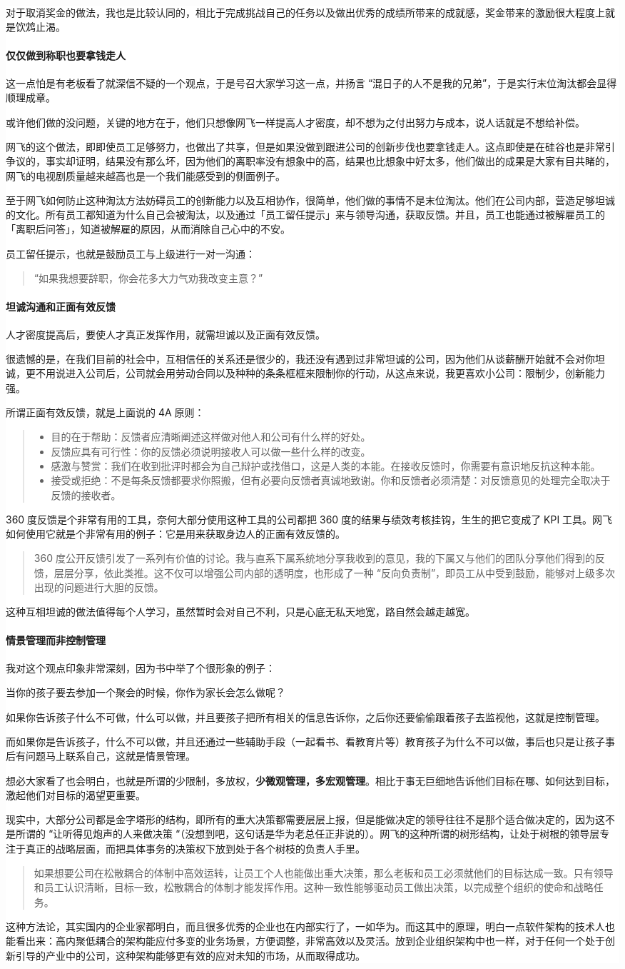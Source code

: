 对于取消奖金的做法，我也是比较认同的，相比于完成挑战自己的任务以及做出优秀的成绩所带来的成就感，奖金带来的激励很大程度上就是饮鸩止渴。

#### 仅仅做到称职也要拿钱走人

这一点怕是有老板看了就深信不疑的一个观点，于是号召大家学习这一点，并扬言 “混日子的人不是我的兄弟”，于是实行末位淘汰都会显得顺理成章。

或许他们做的没问题，关键的地方在于，他们只想像网飞一样提高人才密度，却不想为之付出努力与成本，说人话就是不想给补偿。

网飞的这个做法，即即使员工足够努力，也做出了共享，但是如果没做到跟进公司的创新步伐也要拿钱走人。这点即使是在硅谷也是非常引争议的，事实却证明，结果没有那么坏，因为他们的离职率没有想象中的高，结果也比想象中好太多，他们做出的成果是大家有目共睹的，网飞的电视剧质量越来越高也是一个我们能感受到的侧面例子。

至于网飞如何防止这种淘汰方法妨碍员工的创新能力以及互相协作，很简单，他们做的事情不是末位淘汰。他们在公司内部，营造足够坦诚的文化。所有员工都知道为什么自己会被淘汰，以及通过「员工留任提示」来与领导沟通，获取反馈。并且，员工也能通过被解雇员工的「离职后问答」，知道被解雇的原因，从而消除自己心中的不安。

员工留任提示，也就是鼓励员工与上级进行一对一沟通：

> “如果我想要辞职，你会花多大力气劝我改变主意？”

#### 坦诚沟通和正面有效反馈

人才密度提高后，要使人才真正发挥作用，就需坦诚以及正面有效反馈。

很遗憾的是，在我们目前的社会中，互相信任的关系还是很少的，我还没有遇到过非常坦诚的公司，因为他们从谈薪酬开始就不会对你坦诚，更不用说进入公司后，公司就会用劳动合同以及种种的条条框框来限制你的行动，从这点来说，我更喜欢小公司：限制少，创新能力强。

所谓正面有效反馈，就是上面说的 4A 原则：

> -   目的在于帮助：反馈者应清晰阐述这样做对他人和公司有什么样的好处。
> -   反馈应具有可行性：你的反馈必须说明接收人可以做一些什么样的改变。
> -   感激与赞赏：我们在收到批评时都会为自己辩护或找借口，这是人类的本能。在接收反馈时，你需要有意识地反抗这种本能。
> -   接受或拒绝：不是每条反馈都要求你照搬，但有必要向反馈者真诚地致谢。你和反馈者必须清楚：对反馈意见的处理完全取决于反馈的接收者。

360 度反馈是个非常有用的工具，奈何大部分使用这种工具的公司都把 360 度的结果与绩效考核挂钩，生生的把它变成了 KPI 工具。网飞如何使用它就是个非常有用的例子：它是用来获取身边人的正面有效反馈的。

> 360 度公开反馈引发了一系列有价值的讨论。我与直系下属系统地分享我收到的意见，我的下属又与他们的团队分享他们得到的反馈，层层分享，依此类推。这不仅可以增强公司内部的透明度，也形成了一种 “反向负责制”，即员工从中受到鼓励，能够对上级多次出现的问题进行大胆的反馈。

这种互相坦诚的做法值得每个人学习，虽然暂时会对自己不利，只是心底无私天地宽，路自然会越走越宽。

#### 情景管理而非控制管理

我对这个观点印象非常深刻，因为书中举了个很形象的例子：

当你的孩子要去参加一个聚会的时候，你作为家长会怎么做呢？

如果你告诉孩子什么不可做，什么可以做，并且要孩子把所有相关的信息告诉你，之后你还要偷偷跟着孩子去监视他，这就是控制管理。

而如果你是告诉孩子，什么不可以做，并且还通过一些辅助手段（一起看书、看教育片等）教育孩子为什么不可以做，事后也只是让孩子事后有问题马上联系自己，这就是情景管理。

想必大家看了也会明白，也就是所谓的少限制，多放权，**少微观管理，多宏观管理**。相比于事无巨细地告诉他们目标在哪、如何达到目标，激起他们对目标的渴望更重要。

现实中，大部分公司都是金字塔形的结构，即所有的重大决策都需要层层上报，但是能做决定的领导往往不是那个适合做决定的，因为这不是所谓的 “让听得见炮声的人来做决策 “（没想到吧，这句话是华为老总任正非说的）。网飞的这种所谓的树形结构，让处于树根的领导层专注于真正的战略层面，而把具体事务的决策权下放到处于各个树枝的负责人手里。

> 如果想要公司在松散耦合的体制中高效运转，让员工个人也能做出重大决策，那么老板和员工必须就他们的目标达成一致。只有领导和员工认识清晰，目标一致，松散耦合的体制才能发挥作用。这种一致性能够驱动员工做出决策，以完成整个组织的使命和战略任务。

这种方法论，其实国内的企业家都明白，而且很多优秀的企业也在内部实行了，一如华为。而这其中的原理，明白一点软件架构的技术人也能看出来：高内聚低耦合的架构能应付多变的业务场景，方便调整，非常高效以及灵活。放到企业组织架构中也一样，对于任何一个处于创新引导的产业中的公司，这种架构能够更有效的应对未知的市场，从而取得成功。
